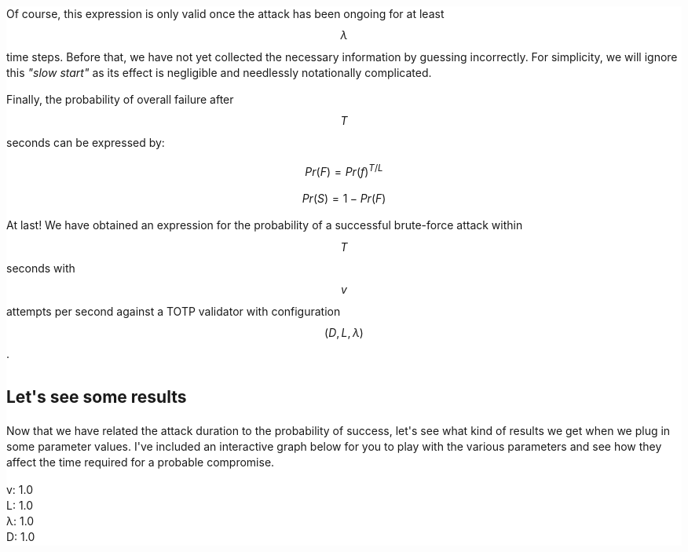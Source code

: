 Of course, this expression is only valid once the attack has been ongoing for at least $$ \lambda $$ time steps. Before that, we have not yet collected the necessary information by guessing incorrectly. For simplicity, we will ignore this *"slow start"* as its effect is negligible and needlessly notationally complicated.

Finally, the probability of overall failure after $$ T $$ seconds can be expressed by:

$$ Pr(F) = {Pr(f)}^{T/L} $$

$$ Pr(S) = 1 - Pr(F) $$

At last! We have obtained an expression for the probability of a successful brute-force attack within $$ T $$ seconds with $$ v $$ attempts per second against a TOTP validator with configuration $$ (D, L, \lambda) $$.

## Let's see some results
Now that we have related the attack duration to the probability of success, let's see what kind of results we get when we plug in some parameter values. I've included an interactive graph below for you to play with the various parameters and see how they affect the time required for a probable compromise. 

<div id="plot"></div>
<div id="sliders">
<div class="slider-container">
    <div class="slider-label" id="v-label">v: 1.0</div>
    <div id="v-slider"></div>
</div>
<div class="slider-container">
    <div class="slider-label" id="L-label">L: 1.0</div>
    <div id="L-slider"></div>
</div>
<div class="slider-container">
    <div class="slider-label" id="lambda-label">λ: 1.0</div>
    <div id="lambda-slider"></div>
</div>
<div class="slider-container">
    <div class="slider-label" id="D-label">D: 1.0</div>
    <div id="D-slider"></div>
</div>
</div>

<script>
let D = 6n;
let v = 10n;
let L = 30n;
let lambda = 1n;

function choose(n, k) {
  if (k > n) return 0n;
  if (k > n / 2n) k = n - k;
  let result = 1n;
  for (let i = 1n; i <= k; i++) {
    result *= n - (k - i);
    result /= i;
  }
  return result;
}
